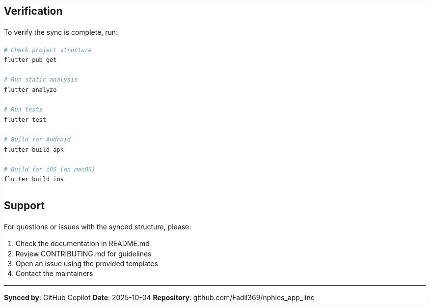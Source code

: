## Verification

To verify the sync is complete, run:

```bash
# Check project structure
flutter pub get

# Run static analysis
flutter analyze

# Run tests
flutter test

# Build for Android
flutter build apk

# Build for iOS (on macOS)
flutter build ios
```

## Support

For questions or issues with the synced structure, please:
1. Check the documentation in README.md
2. Review CONTRIBUTING.md for guidelines
3. Open an issue using the provided templates
4. Contact the maintainers

---

**Synced by**: GitHub Copilot
**Date**: 2025-10-04
**Repository**: github.com/Fadil369/nphies_app_linc
